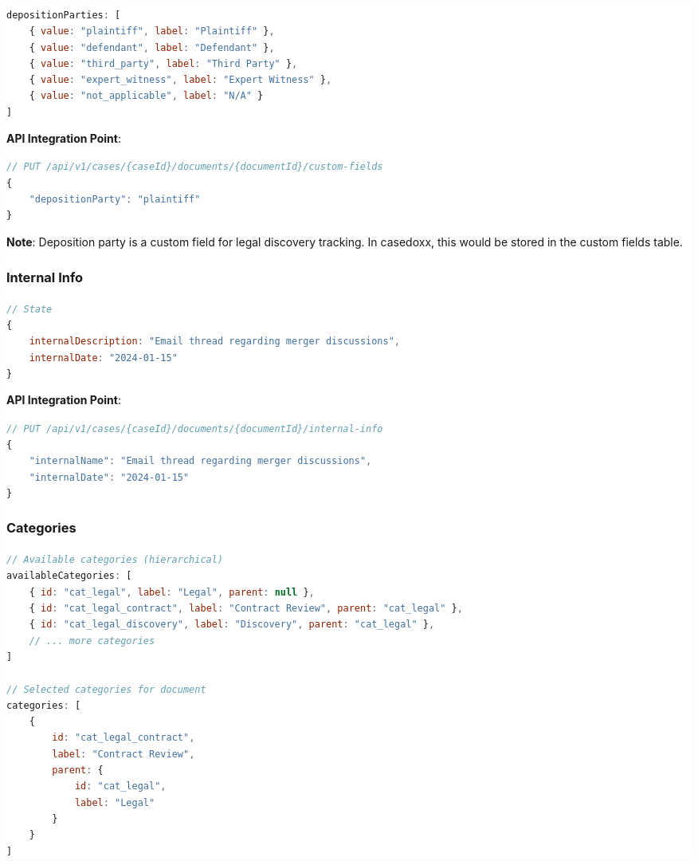```javascript
depositionParties: [
    { value: "plaintiff", label: "Plaintiff" },
    { value: "defendant", label: "Defendant" },
    { value: "third_party", label: "Third Party" },
    { value: "expert_witness", label: "Expert Witness" },
    { value: "not_applicable", label: "N/A" }
]
```

**API Integration Point**:
```javascript
// PUT /api/v1/cases/{caseId}/documents/{documentId}/custom-fields
{
    "depositionParty": "plaintiff"
}
```

**Note**: Deposition party is a custom field for legal discovery tracking. In casedoxx, this would be stored in the custom fields table.

### Internal Info

```javascript
// State
{
    internalDescription: "Email thread regarding merger discussions",
    internalDate: "2024-01-15"
}
```

**API Integration Point**:
```javascript
// PUT /api/v1/cases/{caseId}/documents/{documentId}/internal-info
{
    "internalName": "Email thread regarding merger discussions",
    "internalDate": "2024-01-15"
}
```

### Categories

```javascript
// Available categories (hierarchical)
availableCategories: [
    { id: "cat_legal", label: "Legal", parent: null },
    { id: "cat_legal_contract", label: "Contract Review", parent: "cat_legal" },
    { id: "cat_legal_discovery", label: "Discovery", parent: "cat_legal" },
    // ... more categories
]

// Selected categories for document
categories: [
    {
        id: "cat_legal_contract",
        label: "Contract Review",
        parent: {
            id: "cat_legal",
            label: "Legal"
        }
    }
]
```
